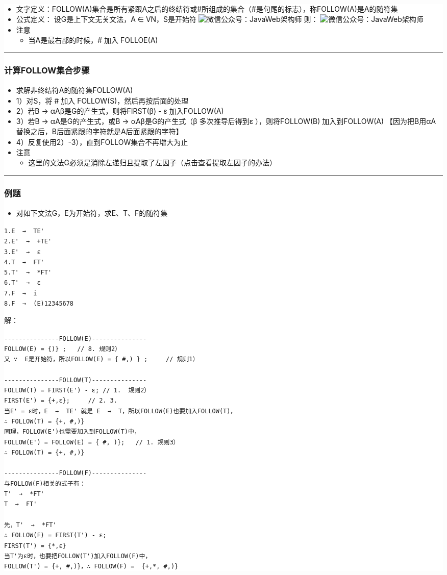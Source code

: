 - 文字定义：FOLLOW(A)集合是所有紧跟A之后的终结符或#所组成的集合（#是句尾的标志），称FOLLOW(A)是A的随符集
- 公式定义： 
  设G是上下文无关文法，A ∈ VN，S是开始符 
  ![微信公众号：JavaWeb架构师](https://upload-images.jianshu.io/upload_images/8244809-cc6c3fbeb1a17dfb.png?imageMogr2/auto-orient/strip%7CimageView2/2/w/1240) 
  则： 
  ![微信公众号：JavaWeb架构师](https://upload-images.jianshu.io/upload_images/8244809-5ad83d274994e39d.png?imageMogr2/auto-orient/strip%7CimageView2/2/w/1240)
- 注意
  - 当A是最右部的时候，# 加入 FOLLOE(A)

------

### 计算FOLLOW集合步骤

- 求解非终结符A的随符集FOLLOW(A)
- 1）对S，将 # 加入 FOLLOW(S)，然后再按后面的处理
- 2）若B → αAβ是G的产生式，则将FIRST(β) - ε 加入FOLLOW(A)
- 3）若B → αA是G的产生式，或B → αAβ是G的产生式（β 多次推导后得到ε ），则将FOLLOW(B) 加入到FOLLOW(A) 【因为把B用αA替换之后，B后面紧跟的字符就是A后面紧跟的字符】
- 4）反复使用2）-3），直到FOLLOW集合不再增大为止
- 注意
  - 这里的文法G必须是消除左递归且提取了左因子（点击查看提取左因子的办法）

------

### 例题

- 对如下文法G，E为开始符，求E、T、F的随符集

```
1.E  →  TE'
2.E'  →  +TE'
3.E'  →  ε
4.T  →  FT'
5.T'  →  *FT'
6.T'  →  ε
7.F  →  i
8.F  →  (E)12345678
```

解：

```
---------------FOLLOW(E)---------------
FOLLOW(E) = {)} ;   // 8. 规则2）
又 ∵  E是开始符，所以FOLLOW(E) = { #,) } ;     // 规则1）

---------------FOLLOW(T)---------------
FOLLOW(T) = FIRST(E') - ε; // 1.  规则2）
FIRST(E') = {+,ε};     // 2. 3.  
当E' = ε时，E  →  TE' 就是 E  →  T，所以FOLLOW(E)也要加入FOLLOW(T)，
∴ FOLLOW(T) = {+, #,)}
同理，FOLLOW(E')也需要加入到FOLLOW(T)中，
FOLLOW(E') = FOLLOW(E) = { #, )};   // 1. 规则3）
∴ FOLLOW(T) = {+, #,)}

---------------FOLLOW(F)---------------
与FOLLOW(F)相关的式子有：
T'  →  *FT'
T  →  FT'

先，T'  →  *FT'
∴ FOLLOW(F) = FIRST(T') - ε;
FIRST(T') = {*,ε}
当T'为ε时，也要把FOLLOW(T')加入FOLLOW(F)中，
FOLLOW(T') = {+, #,)}，∴ FOLLOW(F) =  {+,*, #,)}
```